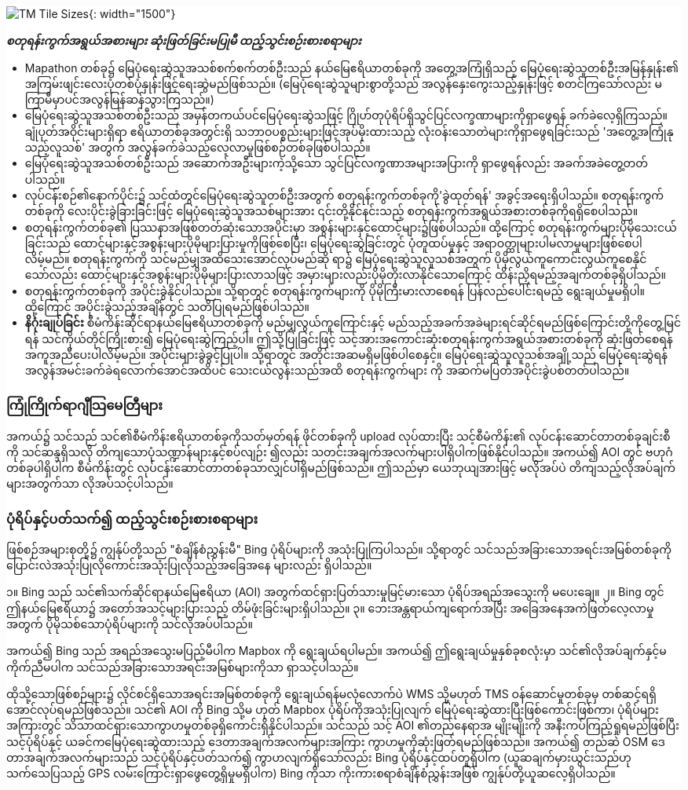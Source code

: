 ![TM Tile Sizes][]{: width="1500"}

***စတုရန်းကွက်အရွယ်အစားများ ဆုံးဖြတ်ခြင်းမပြုမီ ထည့်သွင်းစဉ်းစားစရာများ***

- Mapathon တစ်ခု၌ မြေပုံရေးဆွဲသူအသစ်စက်စက်တစ်ဦးသည် နယ်မြေဧရိယာတစ်ခုကို အတွေ့အကြုံရှိသည့် မြေပုံရေးဆွဲသူတစ်ဦးအမြန်နှုန်း၏ အကြမ်းဖျင်းလေးပုံတစ်ပုံနှုန်းဖြင့်ရေးဆွဲမည်ဖြစ်သည်။ (မြေပုံရေးဆွဲသူများစွာတို့သည် အလွန်နှေးကွေးသည့်နှုန်းဖြင့် စတင်ကြသော်လည်း မကြာမီမှာပင်အလွန်မြန်ဆန်သွားကြသည်။) 
- မြေပုံရေးဆွဲသူအသစ်တစ်ဦးသည် အမှန်တကယ်ပင်မြေပုံရေးဆွဲသဖြင့် ဂြိုဟ်တုပုံရိပ်ရှိသွင်ပြင်လက္ခဏာများကိုရှာဖွေရန် ခက်ခဲလေ့ရှိကြသည်။ ချုံပုတ်အဝိုင်းများရှိရာ ဧရိယာတစ်ခုအတွင်းရှိ သဘာဝပစ္စည်းများဖြင့်အုပ်မိုးထားသည့် လုံးဝန်းသောတဲများကိုရှာဖွေရခြင်းသည် 'အတွေ့အကြုံနုသည့်လူသစ်' အတွက် အလွန်ခက်ခဲသည့်လေ့လာမှုဖြစ်စဉ်တစ်ခုဖြစ်ပါသည်။ 
- မြေပုံရေးဆွဲသူအသစ်တစ်ဦးသည် အဆောက်အဦးများကဲ့သို့သော သွင်ပြင်လက္ခဏာအများအပြားကို ရှာဖွေရန်လည်း အခက်အခဲတွေ့တတ်ပါသည်။ 
- လုပ်ငန်းစဉ်၏နောက်ပိုင်း၌ သင့်ထံတွင်မြေပုံရေးဆွဲသူတစ်ဦးအတွက် စတုရန်းကွက်တစ်ခုကို'ခွဲထုတ်ရန်' အခွင့်အရေးရှိပါသည်။ စတုရန်းကွက်တစ်ခုကို လေးပိုင်းခွဲခြားခြင်းဖြင့် မြေပုံရေးဆွဲသူအသစ်များအား ၎င်းတို့နိုင်နင်းသည့် စတုရန်းကွက်အရွယ်အစားတစ်ခုကိုရရှိစေပါသည်။  
- စတုရန်းကွက်တစ်ခု၏ ပြဿနာအဖြစ်တတ်ဆုံးသောအပိုင်းမှာ အစွန်းများနှင့်ထောင့်များ၌ဖြစ်ပါသည်။ ထို့ကြောင့် စတုရန်းကွက်များပိုမိုသေးငယ်ခြင်းသည် ထောင့်များနှင့်အစွန်းများပိုမိုများပြားမှုကိုဖြစ်စေပြီး၊ မြေပုံရေးဆွဲခြင်းတွင် ပုံတူထပ်မှုနှင့် အရာဝတ္ထုများပါမလာမှုများဖြစ်စေပါလိမ့်မည်။ စတုရန်းကွက်ကို သင်မည်မျှအထိသေးအောင်လုပ်မည်ဆို ရာ၌ မြေပုံရေးဆွဲသူလူသစ်အတွက် ပိုမိုလွယ်ကူကောင်းလွယ်ကူစေနိုင်သော်လည်း ထောင့်များနှင့်အစွန်းများပိုမိုများပြားလာသဖြင့် အမှားများလည်းပိုမိုတိုးလာနိုင်သောကြောင့် ထိန်းညှိရမည့်အချက်တစ်ခုရှိပါသည်။ 
- စတုရန်းကွက်တစ်ခုကို အပိုင်းခွဲနိုင်ပါသည်။ သို့ရာတွင် စတုရန်းကွက်များကို ပိုမိုကြီးမားလာစေရန် ပြန်လည်ပေါင်းရမည့် ရွေးချယ်မှုမရှိပါ။ ထို့ကြောင့် အပိုင်းခွဲသည့်အချိန်တွင် သတိပြုရမည်ဖြစ်ပါသည်။ 
- **နိဂုံးချုပ်ခြင်း** စီမံကိန်းဆိုင်ရာနယ်မြေဧရိယာတစ်ခုကို မည်မျှလွယ်ကူကြောင်းနှင့် မည်သည့်အခက်အခဲများရင်ဆိုင်ရမည်ဖြစ်ကြောင်းတို့ကိုတွေ့မြင်ရန် သင်ကိုယ်တိုင်ကြိုးစား၍ မြေပုံရေးဆွဲကြည့်ပါ။ ဤသို့ပြုခြင်းဖြင့် သင့်အားအကောင်းဆုံးစတုရန်းကွက်အရွယ်အစားတစ်ခုကို ဆုံးဖြတ်စေရန် အကူအညီပေးပါလိမ့်မည်။ အပိုင်းများခွဲခွင့်ပြုပါ။ သို့ရာတွင် အတိုင်းအဆမရှိမဖြစ်ပါစေနှင့်။ မြေပုံရေးဆွဲသူလူသစ်အချို့သည် မြေပုံရေးဆွဲရန်အလွန်အမင်းခက်ခဲရလောက်အောင်အထိပင် သေးငယ်လွန်းသည်အထိ စတုရန်းကွက်များ ကို အဆက်မပြတ်အပိုင်းခွဲပစ်တတ်ပါသည်။   

### ကြုံကြိုက်ရာဂျီသြမေတြီများ
အကယ်၌ သင်သည် သင်၏စီမံကိန်းဧရိယာတစ်ခုကိုသတ်မှတ်ရန် ဖိုင်တစ်ခုကို upload လုပ်ထားပြီး သင့်စီမံကိန်း၏ လုပ်ငန်းဆောင်တာတစ်ခုချင်းစီကို သင်ဆန္ဒရှိသလို တိကျသောပုံသဏ္ဍာန်များနှင့်စပ်လျဉ်း ၍လည်း သတင်းအချက်အလက်များပါရှိပါကဖြစ်နိုင်ပါသည်။ အကယ်၍ AOI တွင် ဗဟုဂံတစ်ခုပါရှိပါက စီမံကိန်းတွင် လုပ်ငန်းဆောင်တာတစ်ခုသာလျှင်ပါရှိမည်ဖြစ်သည်။ ဤသည်မှာ ယေဘုယျအားဖြင့် မလိုအပ်ပဲ တိကျသည့်လိုအပ်ချက်များအတွက်သာ လိုအပ်သင့်ပါသည်။ 

### ပုံရိပ်နှင့်ပတ်သက်၍ ထည့်သွင်းစဉ်းစားစရာများ

ဖြစ်စဉ်အများစုတို့၌ ကျွန်ုပ်တို့သည် "စံချိန်စံညွှန်းမီ" Bing ပုံရိပ်များကို အသုံးပြုကြပါသည်။ သို့ရာတွင် သင်သည်အခြားသောအရင်းအမြစ်တစ်ခုကို ပြောင်းလဲအသုံးပြုလိုကောင်းအသုံးပြုလိုသည့်အခြေအနေ များလည်း ရှိပါသည်။ 

၁။ Bing သည် သင်၏သက်ဆိုင်ရာနယ်မြေဧရိယာ (AOI) အတွက်ထင်ရှားပြတ်သားမှုမြင့်မားသော ပုံရိပ်အရည်အသွေးကို မပေးချေ။
၂။ Bing တွင် ဤနယ်မြေဧရိယာ၌ အတော်အသင့်များပြားသည့် တိမ်ဖုံးခြင်းများရှိပါသည်။
၃။ ဘေးအန္တရာယ်ကျရောက်အပြီး အခြေအနေအကဲဖြတ်လေ့လာမှုအတွက် ပိုမိုသစ်သောပုံရိပ်များကို သင်လိုအပ်ပါသည်။

အကယ်၍ Bing သည် အရည်အသွေးမပြည့်မီပါက Mapbox ကို ရွေးချယ်ရပါမည်။ အကယ်၍ ဤရွေးချယ်မှုနှစ်ခုစလုံးမှာ သင်၏လိုအပ်ချက်နှင့်မကိုက်ညီမပါက သင်သည်အခြားသောအရင်းအမြစ်များကိုသာ ရှာသင့်ပါသည်။ 

ထိုသို့သောဖြစ်စဉ်များ၌ လိုင်စင်ရှိသောအရင်းအမြစ်တစ်ခုကို ရွေးချယ်ရန်မလုံလောက်ပဲ WMS သို့မဟုတ် TMS ဝန်ဆောင်မှုတစ်ခုမှ တစ်ဆင့်ရရှိအောင်လုပ်ရမည်ဖြစ်သည်။ သင်၏ AOI ကို Bing သို့မ ဟုတ် Mapbox ပုံရိပ်ကိုအသုံးပြုလျက် မြေပုံရေးဆွဲထားပြီးဖြစ်ကောင်းဖြစ်ကာ၊ ပုံရိပ်များအကြားတွင် သိသာထင်ရှားသောကွာဟမှုတစ်ခုရှိကောင်းရှိနိုင်ပါသည်။ သင်သည် သင့်  AOI ၏တည်နေရာအ မျိုးမျိုးကို အနီးကပ်ကြည့်ရှုရမည်ဖြစ်ပြီး သင့်ပုံရိပ်နှင့် ယခင်ကမြေပုံရေးဆွဲထားသည့် ဒေတာအချက်အလက်များအကြား ကွာဟမှုကိုဆုံးဖြတ်ရမည်ဖြစ်သည်။ အကယ်၍ တည်ဆဲ OSM ဒေတာအချက်အလက်များသည် သင့်ပုံရိပ်နှင့်ပတ်သက်၍ ကွာဟလျက်ရှိသော်လည်း Bing ပုံရိပ်နှင့်ထပ်တူရှိပါက (ယူဆချက်မှားယွင်းသည်ဟု သက်သေပြသည့် GPS လမ်းကြောင်းရှာဖွေတွေ့ရှိမှုမရှိပါက) Bing ကိုသာ ကိုးကားစရာစံချိန်စံညွှန်းအဖြစ် ကျွန်ုပ်တို့ယူဆလေ့ရှိပါသည်။ 


[TM Tile Sizes]: /images/coordination/TM_tile_sizes.png
[TM New]: /images/coordination/TM_create_new.png
[TM Draw or Import]: /images/coordination/TM_draw_or_import.png
[TM Draw]: /images/coordination/TM_draw.png
[TM Create Project]: /images/coordination/TM_create_project.png
[TM Edit Project]: /images/coordination/TM_edit_link.png
